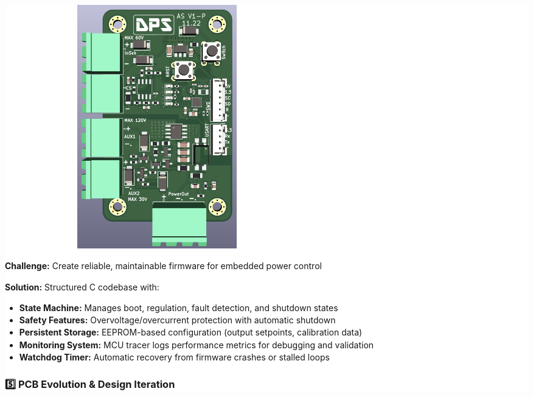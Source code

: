   <img src="images/3D_V1-P.png?raw=true" alt="V1 Prototype Assembly" width="500" height="400">
</div>

**Challenge:** Create reliable, maintainable firmware for embedded power control

**Solution:** Structured C codebase with:
- **State Machine:** Manages boot, regulation, fault detection, and shutdown states
- **Safety Features:** Overvoltage/overcurrent protection with automatic shutdown
- **Persistent Storage:** EEPROM-based configuration (output setpoints, calibration data)
- **Monitoring System:** MCU tracer logs performance metrics for debugging and validation
- **Watchdog Timer:** Automatic recovery from firmware crashes or stalled loops

### 5️⃣ **PCB Evolution & Design Iteration**

